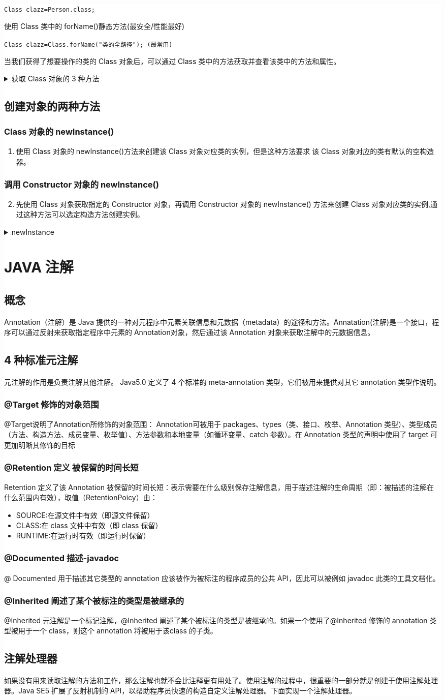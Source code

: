     Class clazz=Person.class;
使用 Class 类中的 forName()静态方法(最安全/性能最好)

    Class clazz=Class.forName("类的全路径"); (最常用)
当我们获得了想要操作的类的 Class 对象后，可以通过 Class 类中的方法获取并查看该类中的方法和属性。


<details><summary>获取 Class 对象的 3 种方法</summary></details>

## 创建对象的两种方法

### Class 对象的 newInstance()
1. 使用 Class 对象的 newInstance()方法来创建该 Class 对象对应类的实例，但是这种方法要求
该 Class 对象对应的类有默认的空构造器。

### 调用 Constructor 对象的 newInstance()
2. 先使用 Class 对象获取指定的 Constructor 对象，再调用 Constructor 对象的 newInstance()
方法来创建 Class 对象对应类的实例,通过这种方法可以选定构造方法创建实例。


<details><summary>newInstance</summary></details>


# JAVA 注解
## 概念
Annotation（注解）是 Java 提供的一种对元程序中元素关联信息和元数据（metadata）的途径和方法。Annatation(注解)是一个接口，程序可以通过反射来获取指定程序中元素的 Annotation对象，然后通过该 Annotation 对象来获取注解中的元数据信息。
##  4 种标准元注解
元注解的作用是负责注解其他注解。 Java5.0 定义了 4 个标准的 meta-annotation 类型，它们被用来提供对其它 annotation 类型作说明。
### @Target 修饰的对象范围
@Target说明了Annotation所修饰的对象范围： Annotation可被用于 packages、types（类、接口、枚举、Annotation 类型）、类型成员（方法、构造方法、成员变量、枚举值）、方法参数和本地变量（如循环变量、catch 参数）。在 Annotation 类型的声明中使用了 target 可更加明晰其修饰的目标

### @Retention 定义 被保留的时间长短
Retention 定义了该 Annotation 被保留的时间长短：表示需要在什么级别保存注解信息，用于描述注解的生命周期（即：被描述的注解在什么范围内有效），取值（RetentionPoicy）由：

- SOURCE:在源文件中有效（即源文件保留）
- CLASS:在 class 文件中有效（即 class 保留）
- RUNTIME:在运行时有效（即运行时保留）

### @Documented 描述-javadoc
@ Documented 用于描述其它类型的 annotation 应该被作为被标注的程序成员的公共 API，因此可以被例如 javadoc 此类的工具文档化。

### @Inherited 阐述了某个被标注的类型是被继承的
@Inherited 元注解是一个标记注解，@Inherited 阐述了某个被标注的类型是被继承的。如果一个使用了@Inherited 修饰的 annotation 类型被用于一个 class，则这个 annotation 将被用于该class 的子类。

## 注解处理器
如果没有用来读取注解的方法和工作，那么注解也就不会比注释更有用处了。使用注解的过程中，很重要的一部分就是创建于使用注解处理器。Java SE5 扩展了反射机制的 API，以帮助程序员快速的构造自定义注解处理器。下面实现一个注解处理器。
